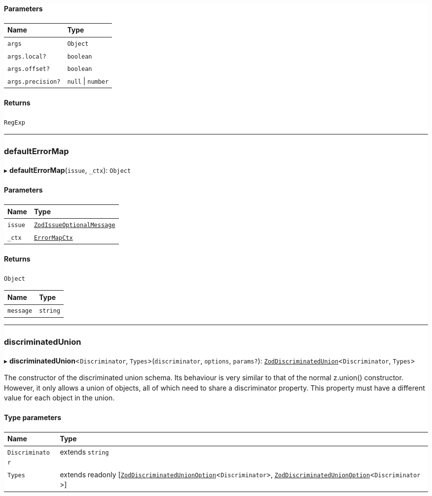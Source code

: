 #### Parameters

| Name | Type |
| :------ | :------ |
| `args` | `Object` |
| `args.local?` | `boolean` |
| `args.offset?` | `boolean` |
| `args.precision?` | ``null`` \| `number` |

#### Returns

`RegExp`

___

### defaultErrorMap

▸ **defaultErrorMap**(`issue`, `_ctx`): `Object`

#### Parameters

| Name | Type |
| :------ | :------ |
| `issue` | [`ZodIssueOptionalMessage`](Core.z.md#zodissueoptionalmessage) |
| `_ctx` | [`ErrorMapCtx`](Core.z.md#errormapctx) |

#### Returns

`Object`

| Name | Type |
| :------ | :------ |
| `message` | `string` |

___

### discriminatedUnion

▸ **discriminatedUnion**\<`Discriminator`, `Types`\>(`discriminator`, `options`, `params?`): [`ZodDiscriminatedUnion`](../classes/Core.z.ZodDiscriminatedUnion.md)\<`Discriminator`, `Types`\>

The constructor of the discriminated union schema. Its behaviour is very similar to that of the normal z.union() constructor.
However, it only allows a union of objects, all of which need to share a discriminator property. This property must
have a different value for each object in the union.

#### Type parameters

| Name | Type |
| :------ | :------ |
| `Discriminator` | extends `string` |
| `Types` | extends readonly [[`ZodDiscriminatedUnionOption`](Core.z.md#zoddiscriminatedunionoption)\<`Discriminator`\>, [`ZodDiscriminatedUnionOption`](Core.z.md#zoddiscriminatedunionoption)\<`Discriminator`\>] |
